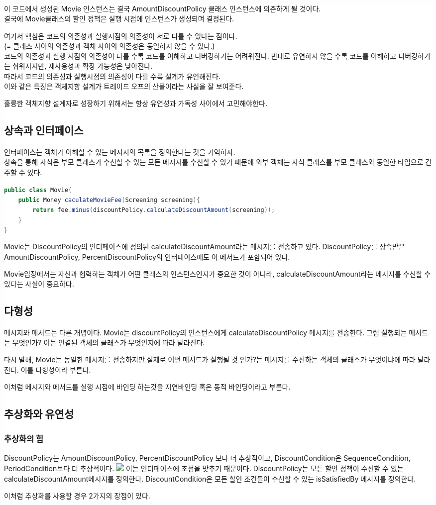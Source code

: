 이 코드에서 생성된 Movie 인스턴스는 결국 AmountDiscountPolicy 클래스 인스턴스에 의존하게 될 것이다.  
결국에 Movie클래스의 할인 정책은 실행 시점에 인스턴스가 생성되며 결정된다.

여기서 핵심은 코드의 의존성과 실행시점의 의존성이 서로 다를 수 있다는 점이다.  
(= 클래스 사이의 의존성과 객체 사이의 의존성은 동일하지 않을 수 있다.)  
코드의 의존성과 실행 시점의 의존성이 다를 수록 코드를 이해하고 디버깅하기는 어려워진다.
반대로 유연하지 않을 수록 코드를 이해하고 디버깅하기는 쉬워지지만, 재사용성과 확장 가능성은 낮아진다.  
따라서 코드의 의존성과 실행시점의 의존성이 다를 수록 설계가 유연해진다.  
이와 같은 특징은 객체지향 설계가 트레이드 오프의 산물이라는 사실을 잘 보여준다.

훌륭한 객체지향 설계자로 성장하기 위해서는 항상 유연성과 가독성 사이에서 고민해야한다.

## 상속과 인터페이스

인터페이스는 객체가 이해할 수 있는 메시지의 목록을 정의한다는 것을 기억하자.  
상속을 통해 자식은 부모 클래스가 수신할 수 있는 모든 메시지를 수신할 수 있기 때문에 외부 객체는 자식 클래스를 부모 클래스와 동일한 타입으로 간주할 수 있다.

```java
public class Movie{
	public Money caculateMovieFee(Screening screening){
		return fee.minus(discountPolicy.calculateDiscountAmount(screening));
	}
}
```

Movie는 DiscountPolicy의 인터페이스에 정의된 calculateDiscountAmount라는 메시지를 전송하고 있다. DiscountPolicy를 상속받은 AmountDiscountPolicy, PercentDiscountPolicy의 인터페이스에도 이 메서드가 포함되어 있다.

Movie입장에서는 자신과 협력하는 객체가 어떤 클래스의 인스턴스인지가 중요한 것이 아니라, calculateDiscountAmount라는 메시지를 수신할 수 있다는 사실이 중요하다.

## 다형성

메시지와 메서드는 다른 개념이다.
Movie는 discountPolicy의 인스턴스에게 calculateDiscountPolicy 메시지를 전송한다.
그럼 실행되는 메서드는 무엇인가? 이는 연결된 객체의 클래스가 무엇인지에 따라 달라진다.

다시 말해, Movie는 동일한 메시지를 전송하지만 실제로 어떤 메서드가 실행될 것 인가?는 메시지를 수신하는 객체의 클래스가 무엇이냐에 따라 달라진다. 이를 다형성이라 부른다.

이처럼 메시지와 메서드를 실행 시점에 바인딩 하는것을 지연바인딩 혹은 동적 바인딩이라고 부른다.

## 추상화와 유연성

### 추상화의 힘

DiscountPolicy는 AmountDiscountPolicy, PercentDiscountPolicy 보다 더 추상적이고,
DiscountCondition은 SequenceCondition, PeriodCondition보다 더 추상적이다.
![](스크린샷%202024-10-17%20오후%207.35.06.png)
이는 인터페이스에 초점을 맞추기 때문이다.
DiscountPolicy는 모든 할인 정책이 수신할 수 있는 calculateDiscountAmount메시지를 정의한다.
DiscountCondition은 모든 할인 조건들이 수신할 수 있는 isSatisfiedBy 메시지를 정의한다.

이처럼 추상화를 사용할 경우 2가지의 장점이 있다.
